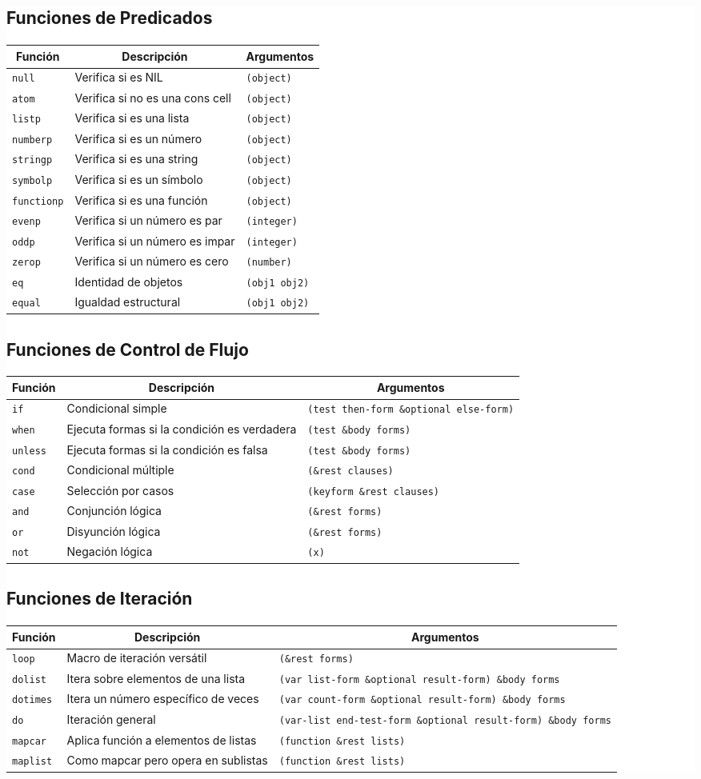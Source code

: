 ## Funciones de Predicados

| Función | Descripción | Argumentos |
|---------|-------------|------------|
| `null` | Verifica si es NIL | `(object)` |
| `atom` | Verifica si no es una cons cell | `(object)` |
| `listp` | Verifica si es una lista | `(object)` |
| `numberp` | Verifica si es un número | `(object)` |
| `stringp` | Verifica si es una string | `(object)` |
| `symbolp` | Verifica si es un símbolo | `(object)` |
| `functionp` | Verifica si es una función | `(object)` |
| `evenp` | Verifica si un número es par | `(integer)` |
| `oddp` | Verifica si un número es impar | `(integer)` |
| `zerop` | Verifica si un número es cero | `(number)` |
| `eq` | Identidad de objetos | `(obj1 obj2)` |
| `equal` | Igualdad estructural | `(obj1 obj2)` |

## Funciones de Control de Flujo

| Función | Descripción | Argumentos |
|---------|-------------|------------|
| `if` | Condicional simple | `(test then-form &optional else-form)` |
| `when` | Ejecuta formas si la condición es verdadera | `(test &body forms)` |
| `unless` | Ejecuta formas si la condición es falsa | `(test &body forms)` |
| `cond` | Condicional múltiple | `(&rest clauses)` |
| `case` | Selección por casos | `(keyform &rest clauses)` |
| `and` | Conjunción lógica | `(&rest forms)` |
| `or` | Disyunción lógica | `(&rest forms)` |
| `not` | Negación lógica | `(x)` |

## Funciones de Iteración

| Función | Descripción | Argumentos |
|---------|-------------|------------|
| `loop` | Macro de iteración versátil | `(&rest forms)` |
| `dolist` | Itera sobre elementos de una lista | `(var list-form &optional result-form) &body forms` |
| `dotimes` | Itera un número específico de veces | `(var count-form &optional result-form) &body forms` |
| `do` | Iteración general | `(var-list end-test-form &optional result-form) &body forms` |
| `mapcar` | Aplica función a elementos de listas | `(function &rest lists)` |
| `maplist` | Como mapcar pero opera en sublistas | `(function &rest lists)` |

